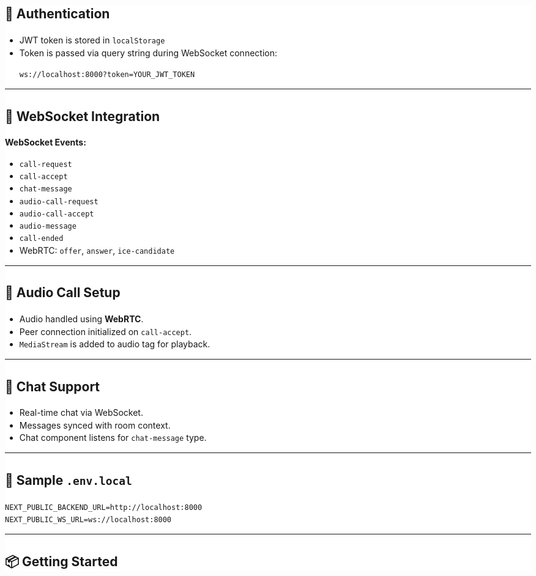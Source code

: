 
## 🔐 Authentication

- JWT token is stored in `localStorage`
- Token is passed via query string during WebSocket connection:
  ```
  ws://localhost:8000?token=YOUR_JWT_TOKEN
  ```

---

## 🔌 WebSocket Integration

**WebSocket Events:**

- `call-request`
- `call-accept`
- `chat-message`
- `audio-call-request`
- `audio-call-accept`
- `audio-message`
- `call-ended`
- WebRTC: `offer`, `answer`, `ice-candidate`

---

## 🎥 Audio Call Setup

- Audio handled using **WebRTC**.
- Peer connection initialized on `call-accept`.
- `MediaStream` is added to audio tag for playback.

---

## 💬 Chat Support

- Real-time chat via WebSocket.
- Messages synced with room context.
- Chat component listens for `chat-message` type.

---

## 🧪 Sample `.env.local`

```env
NEXT_PUBLIC_BACKEND_URL=http://localhost:8000
NEXT_PUBLIC_WS_URL=ws://localhost:8000
```

---

## 📦 Getting Started
